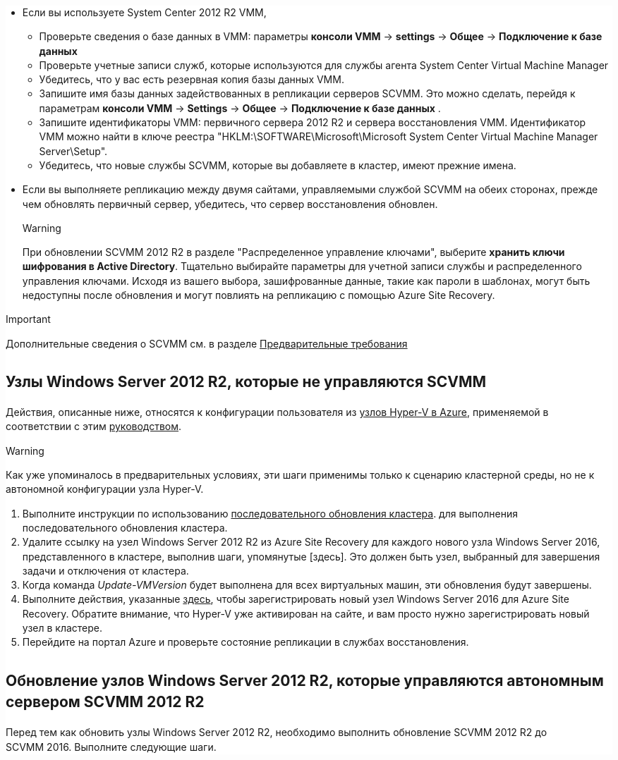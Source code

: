 - Если вы используете System Center 2012 R2 VMM, 

    - Проверьте сведения о базе данных в VMM: параметры **консоли VMM**  ->  **settings**  ->  **Общее**  ->  **Подключение к базе данных**
    - Проверьте учетные записи служб, которые используются для службы агента System Center Virtual Machine Manager
    - Убедитесь, что у вас есть резервная копия базы данных VMM.
    - Запишите имя базы данных задействованных в репликации серверов SCVMM. Это можно сделать, перейдя к параметрам **консоли VMM**  ->  **Settings**  ->  **Общее**  ->  **Подключение к базе данных** .
    - Запишите идентификаторы VMM: первичного сервера 2012 R2 и сервера восстановления VMM. Идентификатор VMM можно найти в ключе реестра "HKLM:\SOFTWARE\Microsoft\Microsoft System Center Virtual Machine Manager Server\Setup".
    - Убедитесь, что новые службы SCVMM, которые вы добавляете в кластер, имеют прежние имена. 

- Если вы выполняете репликацию между двумя сайтами, управляемыми службой SCVMM на обеих сторонах, прежде чем обновлять первичный сервер, убедитесь, что сервер восстановления обновлен.
  > [!WARNING]
  > При обновлении SCVMM 2012 R2 в разделе "Распределенное управление ключами", выберите **хранить ключи шифрования в Active Directory**. Тщательно выбирайте параметры для учетной записи службы и распределенного управления ключами. Исходя из вашего выбора, зашифрованные данные, такие как пароли в шаблонах, могут быть недоступны после обновления и могут повлиять на репликацию с помощью Azure Site Recovery.

> [!IMPORTANT]
> Дополнительные сведения о SCVMM см. в разделе [Предварительные требования](/system-center/vmm/upgrade-vmm?view=sc-vmm-2016#requirements-and-limitations)

## <a name="windows-server-2012-r2-hosts-which-arent-managed-by-scvmm"></a>Узлы Windows Server 2012 R2, которые не управляются SCVMM 
Действия, описанные ниже, относятся к конфигурации пользователя из [узлов Hyper-V в Azure](./hyper-v-azure-architecture.md), применяемой в соответствии с этим [руководством](./hyper-v-prepare-on-premises-tutorial.md).

> [!WARNING]
> Как уже упоминалось в предварительных условиях, эти шаги применимы только к сценарию кластерной среды, но не к автономной конфигурации узла Hyper-V.

1. Выполните инструкции по использованию [последовательного обновления кластера](/windows-server/failover-clustering/cluster-operating-system-rolling-upgrade#cluster-os-rolling-upgrade-process). для выполнения последовательного обновления кластера.
2. Удалите ссылку на узел Windows Server 2012 R2 из Azure Site Recovery для каждого нового узла Windows Server 2016, представленного в кластере, выполнив шаги, упомянутые [здесь]. Это должен быть узел, выбранный для завершения задачи и отключения от кластера.
3. Когда команда *Update-VMVersion* будет выполнена для всех виртуальных машин, эти обновления будут завершены. 
4. Выполните действия, указанные [здесь](./hyper-v-azure-tutorial.md#set-up-the-source-environment), чтобы зарегистрировать новый узел Windows Server 2016 для Azure Site Recovery. Обратите внимание, что Hyper-V уже активирован на сайте, и вам просто нужно зарегистрировать новый узел в кластере. 
5.  Перейдите на портал Azure и проверьте состояние репликации в службах восстановления.

## <a name="upgrade-windows-server-2012-r2-hosts-managed-by-stand-alone-scvmm-2012-r2-server"></a>Обновление узлов Windows Server 2012 R2, которые управляются автономным сервером SCVMM 2012 R2
Перед тем как обновить узлы Windows Server 2012 R2, необходимо выполнить обновление SCVMM 2012 R2 до SCVMM 2016. Выполните следующие шаги.
